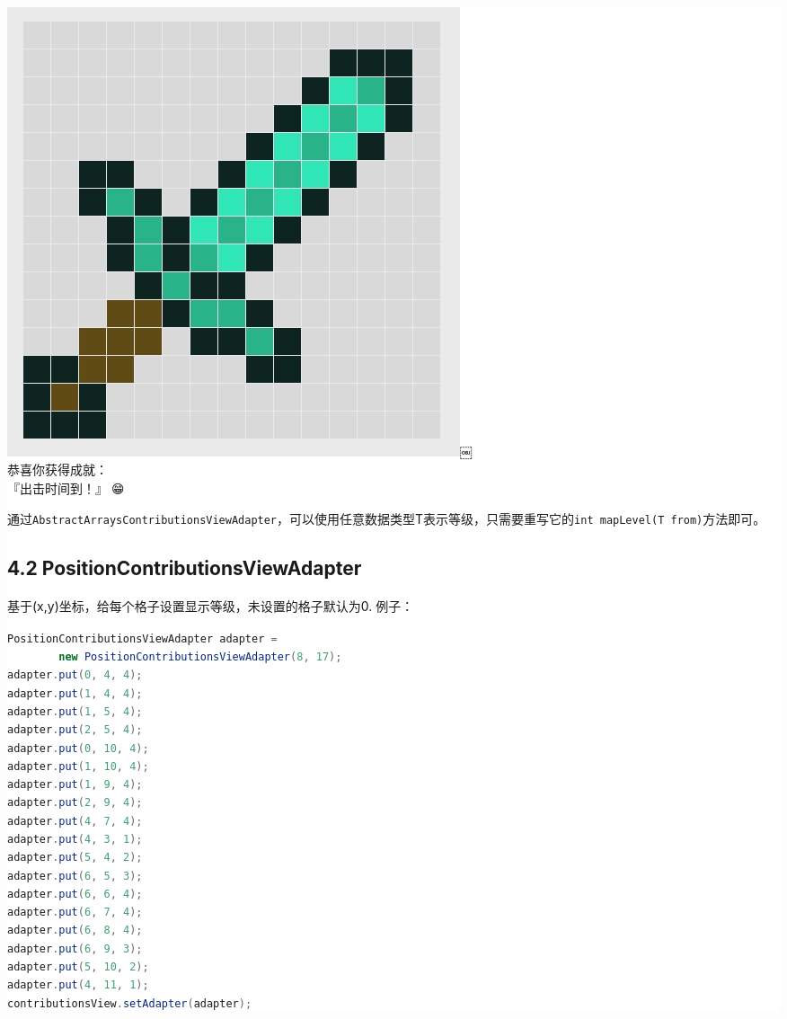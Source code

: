 ![](images/14802568958601.jpg)￼  
恭喜你获得成就：  
『出击时间到！』 😁

通过`AbstractArraysContributionsViewAdapter`，可以使用任意数据类型T表示等级，只需要重写它的`int mapLevel(T from)`方法即可。

## 4.2 PositionContributionsViewAdapter

基于(x,y)坐标，给每个格子设置显示等级，未设置的格子默认为0.
例子：

```java
PositionContributionsViewAdapter adapter =
        new PositionContributionsViewAdapter(8, 17);
adapter.put(0, 4, 4);
adapter.put(1, 4, 4);
adapter.put(1, 5, 4);
adapter.put(2, 5, 4);
adapter.put(0, 10, 4);
adapter.put(1, 10, 4);
adapter.put(1, 9, 4);
adapter.put(2, 9, 4);
adapter.put(4, 7, 4);
adapter.put(4, 3, 1);
adapter.put(5, 4, 2);
adapter.put(6, 5, 3);
adapter.put(6, 6, 4);
adapter.put(6, 7, 4);
adapter.put(6, 8, 4);
adapter.put(6, 9, 3);
adapter.put(5, 10, 2);
adapter.put(4, 11, 1);
contributionsView.setAdapter(adapter);
```
